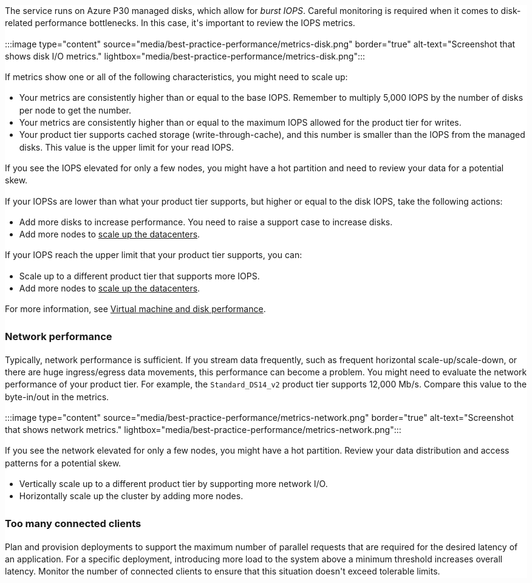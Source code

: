 The service runs on Azure P30 managed disks, which allow for *burst IOPS*. Careful monitoring is required when it comes to disk-related performance bottlenecks. In this case, it's important to review the IOPS metrics.

:::image type="content" source="media/best-practice-performance/metrics-disk.png" border="true" alt-text="Screenshot that shows disk I/O metrics." lightbox="media/best-practice-performance/metrics-disk.png":::

If metrics show one or all of the following characteristics, you might need to scale up:

- Your metrics are consistently higher than or equal to the base IOPS. Remember to multiply 5,000 IOPS by the number of disks per node to get the number.
- Your metrics are consistently higher than or equal to the maximum IOPS allowed for the product tier for writes.
- Your product tier supports cached storage (write-through-cache), and this number is smaller than the IOPS from the managed disks. This value is the upper limit for your read IOPS.

If you see the IOPS elevated for only a few nodes, you might have a hot partition and need to review your data for a potential skew.

If your IOPSs are lower than what your product tier supports, but higher or equal to the disk IOPS, take the following actions:

- Add more disks to increase performance. You need to raise a support case to increase disks.
- Add more nodes to [scale up the datacenters](create-cluster-portal.md#scale-a-datacenter).

If your IOPS reach the upper limit that your product tier supports, you can:

- Scale up to a different product tier that supports more IOPS.
- Add more nodes to [scale up the datacenters](create-cluster-portal.md#scale-a-datacenter).

For more information, see [Virtual machine and disk performance](/azure/virtual-machines/disks-performance).

### Network performance

Typically, network performance is sufficient. If you stream data frequently, such as frequent horizontal scale-up/scale-down, or there are huge ingress/egress data movements, this performance can become a problem. You might need to evaluate the network performance of your product tier. For example, the `Standard_DS14_v2` product tier supports 12,000 Mb/s. Compare this value to the byte-in/out in the metrics.

:::image type="content" source="media/best-practice-performance/metrics-network.png" border="true" alt-text="Screenshot that shows network metrics." lightbox="media/best-practice-performance/metrics-network.png":::

If you see the network elevated for only a few nodes, you might have a hot partition. Review your data distribution and access patterns for a potential skew.

- Vertically scale up to a different product tier by supporting more network I/O.
- Horizontally scale up the cluster by adding more nodes.

### Too many connected clients

Plan and provision deployments to support the maximum number of parallel requests that are required for the desired latency of an application. For a specific deployment, introducing more load to the system above a minimum threshold increases overall latency. Monitor the number of connected clients to ensure that this situation doesn't exceed tolerable limits.
